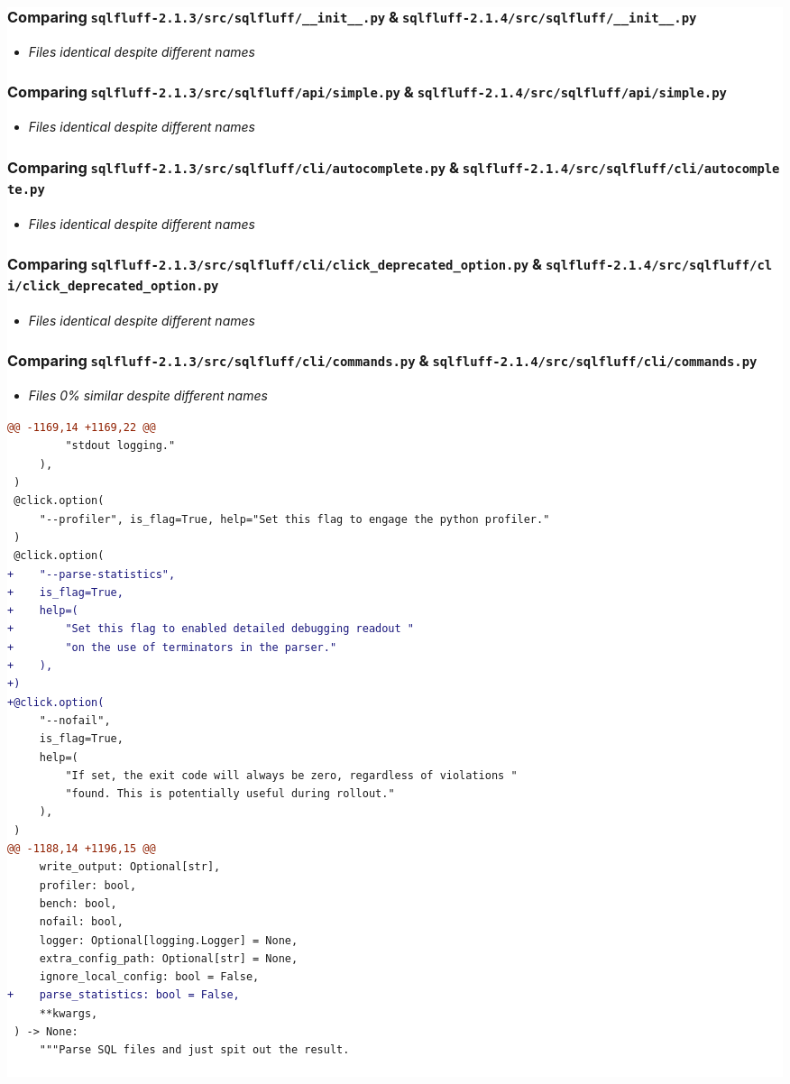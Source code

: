 ```diff
```

### Comparing `sqlfluff-2.1.3/src/sqlfluff/__init__.py` & `sqlfluff-2.1.4/src/sqlfluff/__init__.py`

 * *Files identical despite different names*

### Comparing `sqlfluff-2.1.3/src/sqlfluff/api/simple.py` & `sqlfluff-2.1.4/src/sqlfluff/api/simple.py`

 * *Files identical despite different names*

### Comparing `sqlfluff-2.1.3/src/sqlfluff/cli/autocomplete.py` & `sqlfluff-2.1.4/src/sqlfluff/cli/autocomplete.py`

 * *Files identical despite different names*

### Comparing `sqlfluff-2.1.3/src/sqlfluff/cli/click_deprecated_option.py` & `sqlfluff-2.1.4/src/sqlfluff/cli/click_deprecated_option.py`

 * *Files identical despite different names*

### Comparing `sqlfluff-2.1.3/src/sqlfluff/cli/commands.py` & `sqlfluff-2.1.4/src/sqlfluff/cli/commands.py`

 * *Files 0% similar despite different names*

```diff
@@ -1169,14 +1169,22 @@
         "stdout logging."
     ),
 )
 @click.option(
     "--profiler", is_flag=True, help="Set this flag to engage the python profiler."
 )
 @click.option(
+    "--parse-statistics",
+    is_flag=True,
+    help=(
+        "Set this flag to enabled detailed debugging readout "
+        "on the use of terminators in the parser."
+    ),
+)
+@click.option(
     "--nofail",
     is_flag=True,
     help=(
         "If set, the exit code will always be zero, regardless of violations "
         "found. This is potentially useful during rollout."
     ),
 )
@@ -1188,14 +1196,15 @@
     write_output: Optional[str],
     profiler: bool,
     bench: bool,
     nofail: bool,
     logger: Optional[logging.Logger] = None,
     extra_config_path: Optional[str] = None,
     ignore_local_config: bool = False,
+    parse_statistics: bool = False,
     **kwargs,
 ) -> None:
     """Parse SQL files and just spit out the result.
 
```